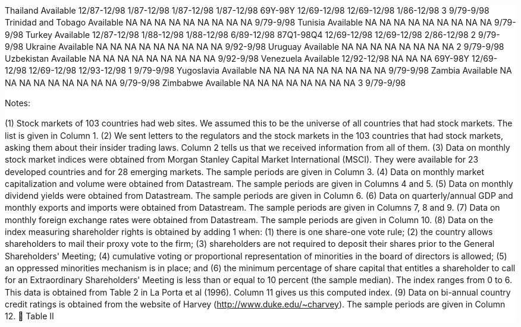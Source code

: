 Thailand                          Available             12/87-12/98                  1/87-12/98                  1/87-12/98              1/87-12/98                 69Y-98Y                 12/69-12/98              12/69-12/98              1/86-12/98                     3                  9/79-9/98
Trinidad and Tobago               Available                 NA                           NA                          NA                      NA                       NA                        NA                        NA                      NA                        NA                  9/79-9/98
Tunisia                           Available                 NA                           NA                          NA                      NA                       NA                        NA                        NA                      NA                        NA                  9/79-9/98
Turkey                            Available             12/87-12/98                  1/88-12/98                  1/88-12/98              6/89-12/98                87Q1-98Q4                12/69-12/98              12/69-12/98              2/86-12/98                     2                  9/79-9/98
Ukraine                           Available                 NA                           NA                          NA                      NA                       NA                        NA                        NA                      NA                        NA                  9/92-9/98
Uruguay                           Available                 NA                           NA                          NA                      NA                       NA                        NA                        NA                      NA                         2                  9/79-9/98
Uzbekistan                        Available                 NA                           NA                          NA                      NA                       NA                        NA                        NA                      NA                        NA                  9/92-9/98
Venezuela                         Available             12/92-12/98                      NA                          NA                      NA                     69Y-98Y                 12/69-12/98              12/69-12/98              12/93-12/98                    1                  9/79-9/98
Yugoslavia                        Available                 NA                           NA                          NA                      NA                       NA                        NA                        NA                      NA                        NA                  9/79-9/98
Zambia                            Available                 NA                           NA                          NA                      NA                       NA                        NA                        NA                      NA                        NA                  9/79-9/98
Zimbabwe                          Available                 NA                           NA                          NA                      NA                       NA                        NA                        NA                      NA                         3                  9/79-9/98

Notes:

(1) Stock markets of 103 countries had web sites. We assumed this to be the universe of all countries that had stock markets. The list is given in Column 1.
(2) We sent letters to the regulators and the stock markets in the 103 countries that had stock markets, asking them about their insider trading laws. Column 2 tells us that we received information from all of them.
(3) Data on monthly stock market indices were obtained from Morgan Stanley Capital Market International (MSCI). They were available for 23 developed countries and for 28 emerging markets. The sample periods are given in Column 3.
(4) Data on monthly market capitalization and volume were obtained from Datastream. The sample periods are given in Columns 4 and 5.
(5) Data on monthly dividend yields were obtained from Datastream. The sample periods are given in Column 6.
(6) Data on quarterly/annual GDP and monthly exports and imports were obtained from Datastream. The sample periods are given in Columns 7, 8 and 9.
(7) Data on monthly foreign exchange rates were obtained from Datastream. The sample periods are given in Column 10.
(8) Data on the index measuring shareholder rights is obtained by adding 1 when: (1) there is one share-one vote rule; (2) the country allows shareholders to mail their proxy vote to the firm; (3) shareholders are not required to deposit their shares prior to the General Shareholders'
Meeting; (4) cumulative voting or proportional representation of minorities in the board of directors is allowed; (5) an oppressed minorities mechanism is in place; and (6) the minimum percentage of share capital that entitles a shareholder to call for an Extraordinary
Shareholders' Meeting is less than or equal to 10 percent (the sample median). The index ranges from 0 to 6. This data is obtained from Table 2 in La Porta et al (1996). Column 11 gives us this computed index.
(9) Data on bi-annual country credit ratings is obtained from the website of Harvey (http://www.duke.edu/~charvey). The sample periods are given in Column 12.
                                                                                               Table II
